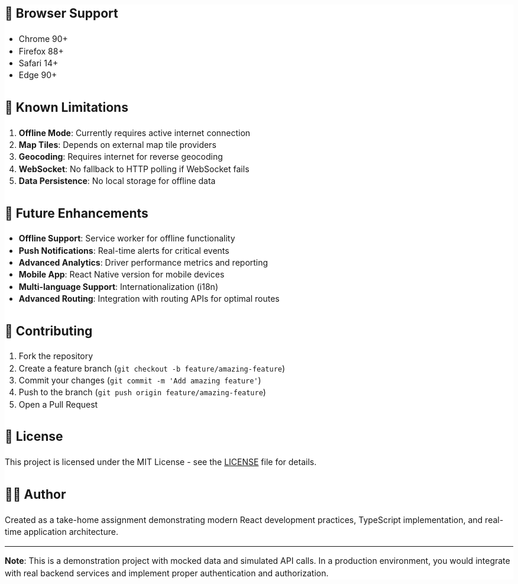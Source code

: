 ## 📱 Browser Support

- Chrome 90+
- Firefox 88+
- Safari 14+
- Edge 90+

## 🚨 Known Limitations

1. **Offline Mode**: Currently requires active internet connection
2. **Map Tiles**: Depends on external map tile providers
3. **Geocoding**: Requires internet for reverse geocoding
4. **WebSocket**: No fallback to HTTP polling if WebSocket fails
5. **Data Persistence**: No local storage for offline data

## 🔮 Future Enhancements

- **Offline Support**: Service worker for offline functionality
- **Push Notifications**: Real-time alerts for critical events
- **Advanced Analytics**: Driver performance metrics and reporting
- **Mobile App**: React Native version for mobile devices
- **Multi-language Support**: Internationalization (i18n)
- **Advanced Routing**: Integration with routing APIs for optimal routes

## 🤝 Contributing

1. Fork the repository
2. Create a feature branch (`git checkout -b feature/amazing-feature`)
3. Commit your changes (`git commit -m 'Add amazing feature'`)
4. Push to the branch (`git push origin feature/amazing-feature`)
5. Open a Pull Request

## 📄 License

This project is licensed under the MIT License - see the [LICENSE](LICENSE) file for details.

## 👨‍💻 Author

Created as a take-home assignment demonstrating modern React development practices, TypeScript implementation, and real-time application architecture.

---

**Note**: This is a demonstration project with mocked data and simulated API calls. In a production environment, you would integrate with real backend services and implement proper authentication and authorization. 